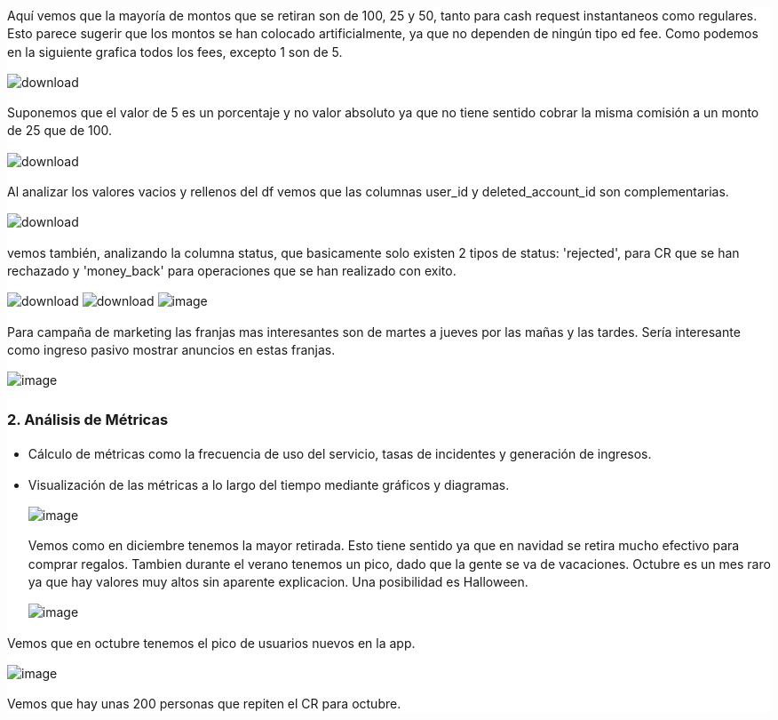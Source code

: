
Aquí vemos que la mayoría de montos que se retiran son de 100, 25 y 50, tanto para cash request instantaneos como regulares. Esto parece sugerir que los montos se han colocado artificialmente, ya que no dependen de ningún tipo ed fee. Como podemos en la siguiente grafica todos los fees, excepto 1 son de 5.

![download](https://github.com/user-attachments/assets/602c804b-d4c0-4798-8838-35b08013eb73)

Suponemos que el valor de 5 es un porcentaje y no valor absoluto ya que no tiene sentido cobrar la misma comisión a un monto de 25 que de 100.


![download](https://github.com/user-attachments/assets/69423d1d-135b-40d5-8467-091228ec8c15)

Al analizar los valores vacios y rellenos del df vemos que las columnas user_id y deleted_account_id son complementarias.

![download](https://github.com/user-attachments/assets/c128e283-ec82-433f-b64b-53d35d7468a8)

vemos también, analizando la columna status, que basicamente solo existen 2 tipos de status: 'rejected', para CR que se han rechazado y 'money_back' para operaciones que se han realizado con exito.

![download](https://github.com/user-attachments/assets/fd166687-978a-4da8-95b1-a6d571b36c65)
![download](https://github.com/user-attachments/assets/73d69464-ec0d-4216-853b-77a1ff7bf231)
![image](https://github.com/user-attachments/assets/0dc0c01b-01aa-49e7-ace5-b5bc6dfe802e)


Para campaña de marketing las franjas mas interesantes son de martes a jueves por las mañas y las tardes. Sería interesante como ingreso pasivo mostrar anuncios en estas franjas.

![image](https://github.com/user-attachments/assets/7670a8db-3fc3-434a-8735-466e32224d8d)


### 2. Análisis de Métricas
- Cálculo de métricas como la frecuencia de uso del servicio, tasas de incidentes y generación de ingresos.
- Visualización de las métricas a lo largo del tiempo mediante gráficos y diagramas.

  ![image](https://github.com/user-attachments/assets/eccf7b65-87ab-4d0a-b1a1-0f1138830441)

  Vemos como en diciembre tenemos la mayor retirada. Esto tiene sentido ya que en navidad se retira mucho efectivo para comprar regalos. Tambien durante el verano tenemos un pico, dado que la gente se va de vacaciones. Octubre es un mes raro ya que hay valores muy altos sin aparente explicacion. Una posibilidad es Halloween.

  ![image](https://github.com/user-attachments/assets/72595c51-0be5-4b6d-b201-6678d4c6915a)


Vemos que en octubre tenemos el pico de usuarios nuevos en la app. 

![image](https://github.com/user-attachments/assets/6df98127-94f2-443e-a543-9b0346914cd8)

Vemos que hay unas 200 personas que repiten el CR para octubre.
